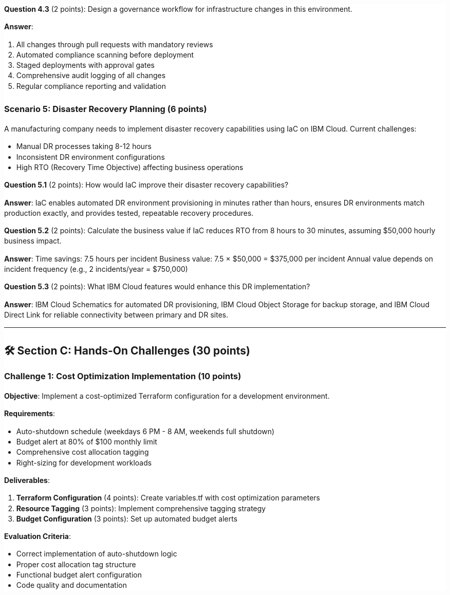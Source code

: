 **Question 4.3** (2 points): Design a governance workflow for infrastructure changes in this environment.

**Answer**: 
1. All changes through pull requests with mandatory reviews
2. Automated compliance scanning before deployment
3. Staged deployments with approval gates
4. Comprehensive audit logging of all changes
5. Regular compliance reporting and validation

### **Scenario 5: Disaster Recovery Planning** (6 points)

A manufacturing company needs to implement disaster recovery capabilities using IaC on IBM Cloud. Current challenges:
- Manual DR processes taking 8-12 hours
- Inconsistent DR environment configurations
- High RTO (Recovery Time Objective) affecting business operations

**Question 5.1** (2 points): How would IaC improve their disaster recovery capabilities?

**Answer**: IaC enables automated DR environment provisioning in minutes rather than hours, ensures DR environments match production exactly, and provides tested, repeatable recovery procedures.

**Question 5.2** (2 points): Calculate the business value if IaC reduces RTO from 8 hours to 30 minutes, assuming $50,000 hourly business impact.

**Answer**: Time savings: 7.5 hours per incident
Business value: 7.5 × $50,000 = $375,000 per incident
Annual value depends on incident frequency (e.g., 2 incidents/year = $750,000)

**Question 5.3** (2 points): What IBM Cloud features would enhance this DR implementation?

**Answer**: IBM Cloud Schematics for automated DR provisioning, IBM Cloud Object Storage for backup storage, and IBM Cloud Direct Link for reliable connectivity between primary and DR sites.

---

## 🛠️ **Section C: Hands-On Challenges (30 points)**

### **Challenge 1: Cost Optimization Implementation** (10 points)

**Objective**: Implement a cost-optimized Terraform configuration for a development environment.

**Requirements**:
- Auto-shutdown schedule (weekdays 6 PM - 8 AM, weekends full shutdown)
- Budget alert at 80% of $100 monthly limit
- Comprehensive cost allocation tagging
- Right-sizing for development workloads

**Deliverables**:
1. **Terraform Configuration** (4 points): Create variables.tf with cost optimization parameters
2. **Resource Tagging** (3 points): Implement comprehensive tagging strategy
3. **Budget Configuration** (3 points): Set up automated budget alerts

**Evaluation Criteria**:
- Correct implementation of auto-shutdown logic
- Proper cost allocation tag structure
- Functional budget alert configuration
- Code quality and documentation
